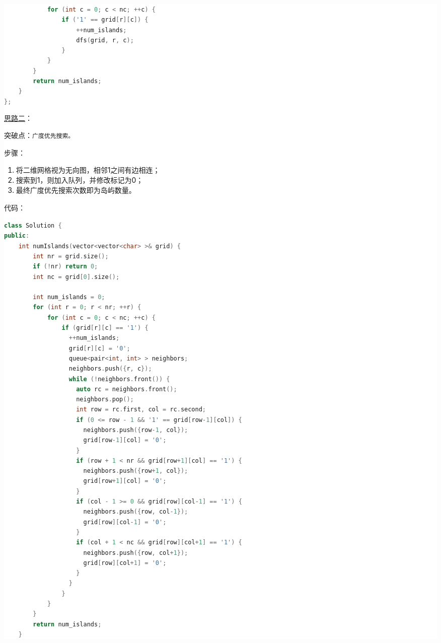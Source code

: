 ```c++
            for (int c = 0; c < nc; ++c) {
                if ('1' == grid[r][c]) {
                    ++num_islands;
                    dfs(grid, r, c);
                }
            }
        }
        return num_islands;
    }
};
```

[思路二](https://leetcode-cn.com/problems/number-of-islands/solution/dao-yu-shu-liang-by-leetcode/)：

突破点：`广度优先搜索。`

步骤：

1. 将二维网格视为无向图，相邻1之间有边相连；
2. 搜索到1，则加入队列，并修改标记为0；
3. 最终广度优先搜索次数即为岛屿数量。

代码：

```c++
class Solution {
public:
    int numIslands(vector<vector<char> >& grid) {
        int nr = grid.size();
        if (!nr) return 0;
        int nc = grid[0].size();

        int num_islands = 0;
        for (int r = 0; r < nr; ++r) {
            for (int c = 0; c < nc; ++c) {
                if (grid[r][c] == '1') {
                  ++num_islands;
                  grid[r][c] = '0';
                  queue<pair<int, int> > neighbors;
                  neighbors.push({r, c});
                  while (!neighbors.front()) {
                    auto rc = neighbors.front();
                    neighbors.pop();
                    int row = rc.first, col = rc.second;
                    if (0 <= row - 1 && '1' == grid[row-1][col]) {
                      neighbors.push({row-1, col});
                      grid[row-1][col] = '0';
                    }
                    if (row + 1 < nr && grid[row+1][col] == '1') {
                      neighbors.push({row+1, col});
                      grid[row+1][col] = '0';
                    }
                    if (col - 1 >= 0 && grid[row][col-1] == '1') {
                      neighbors.push({row, col-1});
                      grid[row][col-1] = '0';
                    }
                    if (col + 1 < nc && grid[row][col+1] == '1') {
                      neighbors.push({row, col+1});
                      grid[row][col+1] = '0';
                    }
                  }
                }
            }
        }
        return num_islands;
    }
```